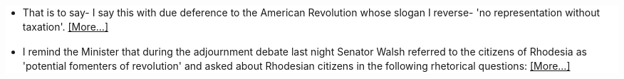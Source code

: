 * That is to say- I say this with due deference to the American <span class="highlight">Revolution</span> whose slogan I reverse- 'no representation without taxation'. [[More&hellip;]](https://historichansard.net/senate/1979/19791122_senate_31_s83/#subdebate-107-0)

* I remind the Minister that during the adjournment debate last night  Senator Walsh  referred to the citizens of Rhodesia as 'potential fomenters of <span class="highlight">revolution</span>' and asked about Rhodesian citizens in the following rhetorical questions: [[More&hellip;]](https://historichansard.net/senate/1976/19761020_senate_30_s69/#subdebate-28-0)

